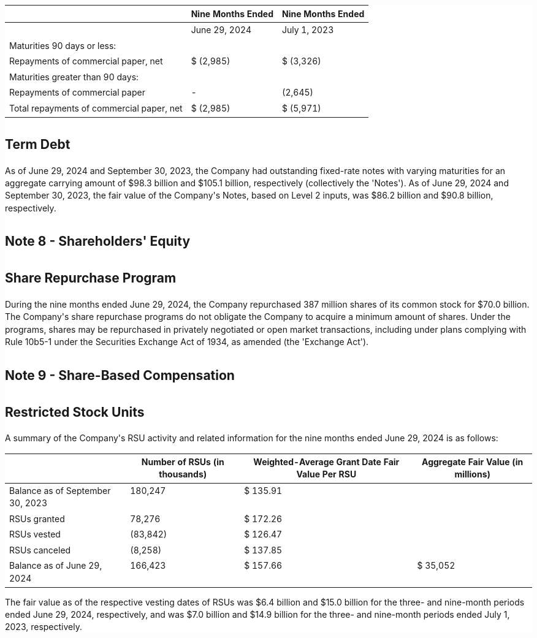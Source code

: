 |                                           | Nine Months Ended   | Nine Months Ended   |
|-------------------------------------------|---------------------|---------------------|
|                                           | June 29, 2024       | July 1, 2023        |
| Maturities 90 days or less:               |                     |                     |
| Repayments of commercial paper, net       | $ (2,985)           | $ (3,326)           |
| Maturities greater than 90 days:          |                     |                     |
| Repayments of commercial paper            | -                   | (2,645)             |
| Total repayments of commercial paper, net | $ (2,985)           | $ (5,971)           |

## Term Debt

As  of  June  29,  2024  and  September  30,  2023,  the  Company  had  outstanding  fixed-rate  notes  with  varying  maturities  for  an aggregate  carrying  amount  of  $98.3  billion  and  $105.1  billion,  respectively  (collectively  the  'Notes').  As  of  June  29,  2024  and September  30,  2023,  the  fair  value  of  the  Company's  Notes,  based  on  Level  2  inputs,  was  $86.2  billion  and  $90.8  billion, respectively.

## Note 8 - Shareholders' Equity

## Share Repurchase Program

During the nine months ended June 29, 2024, the Company repurchased 387 million shares of its common stock for $70.0 billion. The  Company's  share  repurchase  programs  do  not  obligate  the  Company  to  acquire  a  minimum  amount  of  shares.  Under  the programs, shares may be repurchased in privately negotiated or open market transactions, including under plans complying with Rule 10b5-1 under the Securities Exchange Act of 1934, as amended (the 'Exchange Act').

## Note 9 - Share-Based Compensation

## Restricted Stock Units

A summary of the Company's RSU activity and related information for the nine months ended June 29, 2024 is as follows:

|                                  | Number of RSUs (in thousands)   | Weighted-Average Grant Date Fair Value Per RSU   | Aggregate Fair Value (in millions)   |
|----------------------------------|---------------------------------|--------------------------------------------------|--------------------------------------|
| Balance as of September 30, 2023 | 180,247                         | $ 135.91                                         |                                      |
| RSUs granted                     | 78,276                          | $ 172.26                                         |                                      |
| RSUs vested                      | (83,842)                        | $ 126.47                                         |                                      |
| RSUs canceled                    | (8,258)                         | $ 137.85                                         |                                      |
| Balance as of June 29, 2024      | 166,423                         | $ 157.66                                         | $ 35,052                             |

The fair value as of the respective vesting dates of RSUs was $6.4 billion and $15.0 billion for the three- and nine-month periods ended June 29, 2024, respectively, and was $7.0 billion and $14.9 billion for the three- and nine-month periods ended July 1, 2023, respectively.
